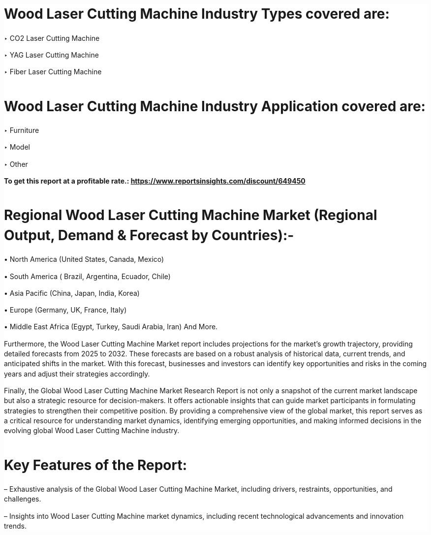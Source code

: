
# <strong>Wood Laser Cutting Machine Industry Types covered are:</strong>

‣ CO2 Laser Cutting Machine

‣ YAG Laser Cutting Machine

‣ Fiber Laser Cutting Machine

# <strong>Wood Laser Cutting Machine Industry Application covered are:</strong>

‣ Furniture

‣ Model

‣ Other

<strong>To get this report at a profitable rate.: <a href=https://www.reportsinsights.com/discount/649450>https://www.reportsinsights.com/discount/649450</a></strong>

# <strong>Regional Wood Laser Cutting Machine Market (Regional Output, Demand &amp; Forecast by Countries):-</strong>

• North America (United States, Canada, Mexico)

• South America ( Brazil, Argentina, Ecuador, Chile)

• Asia Pacific (China, Japan, India, Korea)

• Europe (Germany, UK, France, Italy)

• Middle East Africa (Egypt, Turkey, Saudi Arabia, Iran) And More.

Furthermore, the Wood Laser Cutting Machine Market report includes projections for the market’s growth trajectory, providing detailed forecasts from 2025 to 2032. These forecasts are based on a robust analysis of historical data, current trends, and anticipated shifts in the market. With this forecast, businesses and investors can identify key opportunities and risks in the coming years and adjust their strategies accordingly.

Finally, the Global Wood Laser Cutting Machine Market Research Report is not only a snapshot of the current market landscape but also a strategic resource for decision-makers. It offers actionable insights that can guide market participants in formulating strategies to strengthen their competitive position. By providing a comprehensive view of the global market, this report serves as a critical resource for understanding market dynamics, identifying emerging opportunities, and making informed decisions in the evolving global Wood Laser Cutting Machine industry.

# <strong>Key Features of the Report:</strong>

– Exhaustive analysis of the Global Wood Laser Cutting Machine Market, including drivers, restraints, opportunities, and challenges.

– Insights into Wood Laser Cutting Machine market dynamics, including recent technological advancements and innovation trends.
